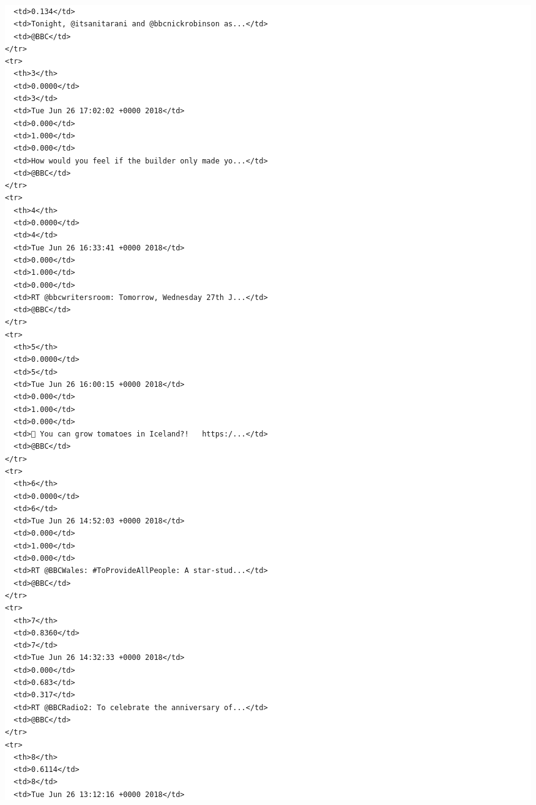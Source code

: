       <td>0.134</td>
      <td>Tonight, @itsanitarani and @bbcnickrobinson as...</td>
      <td>@BBC</td>
    </tr>
    <tr>
      <th>3</th>
      <td>0.0000</td>
      <td>3</td>
      <td>Tue Jun 26 17:02:02 +0000 2018</td>
      <td>0.000</td>
      <td>1.000</td>
      <td>0.000</td>
      <td>How would you feel if the builder only made yo...</td>
      <td>@BBC</td>
    </tr>
    <tr>
      <th>4</th>
      <td>0.0000</td>
      <td>4</td>
      <td>Tue Jun 26 16:33:41 +0000 2018</td>
      <td>0.000</td>
      <td>1.000</td>
      <td>0.000</td>
      <td>RT @bbcwritersroom: Tomorrow, Wednesday 27th J...</td>
      <td>@BBC</td>
    </tr>
    <tr>
      <th>5</th>
      <td>0.0000</td>
      <td>5</td>
      <td>Tue Jun 26 16:00:15 +0000 2018</td>
      <td>0.000</td>
      <td>1.000</td>
      <td>0.000</td>
      <td>🍅 You can grow tomatoes in Iceland?!   https:/...</td>
      <td>@BBC</td>
    </tr>
    <tr>
      <th>6</th>
      <td>0.0000</td>
      <td>6</td>
      <td>Tue Jun 26 14:52:03 +0000 2018</td>
      <td>0.000</td>
      <td>1.000</td>
      <td>0.000</td>
      <td>RT @BBCWales: #ToProvideAllPeople: A star-stud...</td>
      <td>@BBC</td>
    </tr>
    <tr>
      <th>7</th>
      <td>0.8360</td>
      <td>7</td>
      <td>Tue Jun 26 14:32:33 +0000 2018</td>
      <td>0.000</td>
      <td>0.683</td>
      <td>0.317</td>
      <td>RT @BBCRadio2: To celebrate the anniversary of...</td>
      <td>@BBC</td>
    </tr>
    <tr>
      <th>8</th>
      <td>0.6114</td>
      <td>8</td>
      <td>Tue Jun 26 13:12:16 +0000 2018</td>